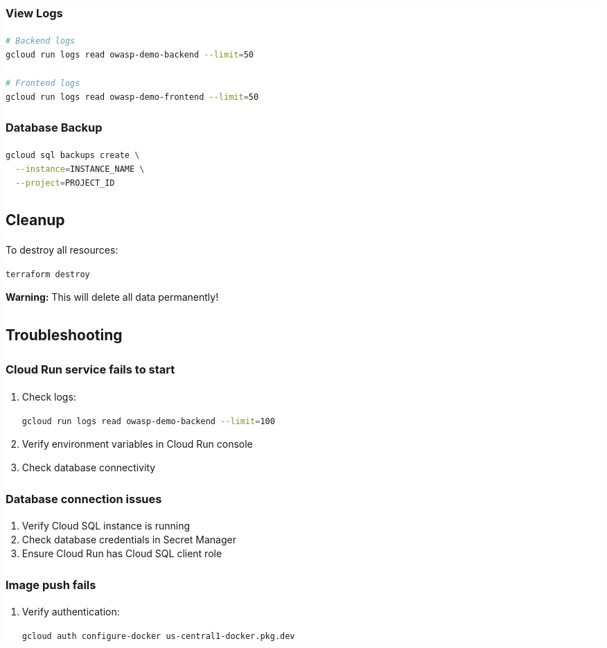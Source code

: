 ### View Logs

```bash
# Backend logs
gcloud run logs read owasp-demo-backend --limit=50

# Frontend logs
gcloud run logs read owasp-demo-frontend --limit=50
```

### Database Backup

```bash
gcloud sql backups create \
  --instance=INSTANCE_NAME \
  --project=PROJECT_ID
```

## Cleanup

To destroy all resources:

```bash
terraform destroy
```

**Warning:** This will delete all data permanently!

## Troubleshooting

### Cloud Run service fails to start

1. Check logs:

   ```bash
   gcloud run logs read owasp-demo-backend --limit=100
   ```

2. Verify environment variables in Cloud Run console

3. Check database connectivity

### Database connection issues

1. Verify Cloud SQL instance is running
2. Check database credentials in Secret Manager
3. Ensure Cloud Run has Cloud SQL client role

### Image push fails

1. Verify authentication:

   ```bash
   gcloud auth configure-docker us-central1-docker.pkg.dev
   ```
